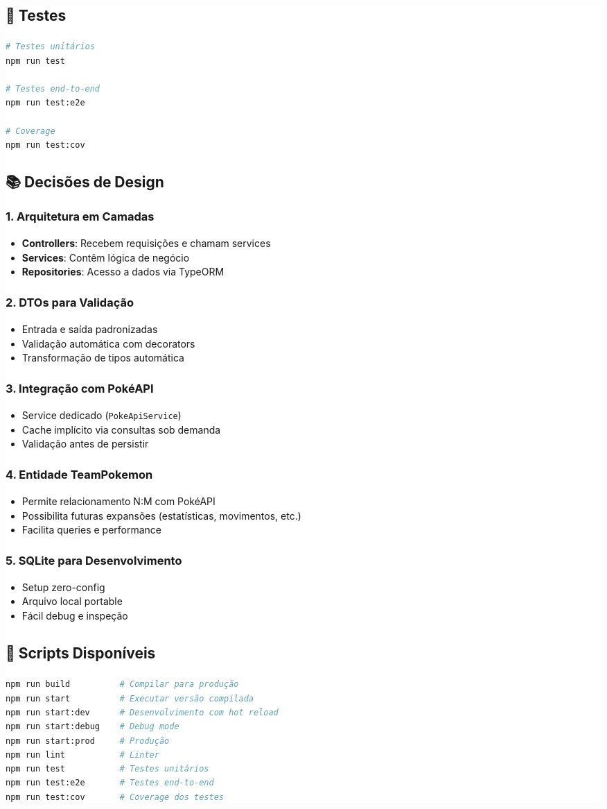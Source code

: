 ## 🧪 Testes

```bash
# Testes unitários
npm run test

# Testes end-to-end
npm run test:e2e

# Coverage
npm run test:cov
```

## 📚 Decisões de Design

### 1. **Arquitetura em Camadas**
- **Controllers**: Recebem requisições e chamam services
- **Services**: Contêm lógica de negócio
- **Repositories**: Acesso a dados via TypeORM

### 2. **DTOs para Validação**
- Entrada e saída padronizadas
- Validação automática com decorators
- Transformação de tipos automática

### 3. **Integração com PokéAPI**
- Service dedicado (`PokeApiService`)
- Cache implícito via consultas sob demanda
- Validação antes de persistir

### 4. **Entidade TeamPokemon**
- Permite relacionamento N:M com PokéAPI
- Possibilita futuras expansões (estatísticas, movimentos, etc.)
- Facilita queries e performance

### 5. **SQLite para Desenvolvimento**
- Setup zero-config
- Arquivo local portable
- Fácil debug e inspeção

## 🔧 Scripts Disponíveis

```bash
npm run build          # Compilar para produção
npm run start          # Executar versão compilada
npm run start:dev      # Desenvolvimento com hot reload
npm run start:debug    # Debug mode
npm run start:prod     # Produção
npm run lint           # Linter
npm run test           # Testes unitários
npm run test:e2e       # Testes end-to-end
npm run test:cov       # Coverage dos testes
```
